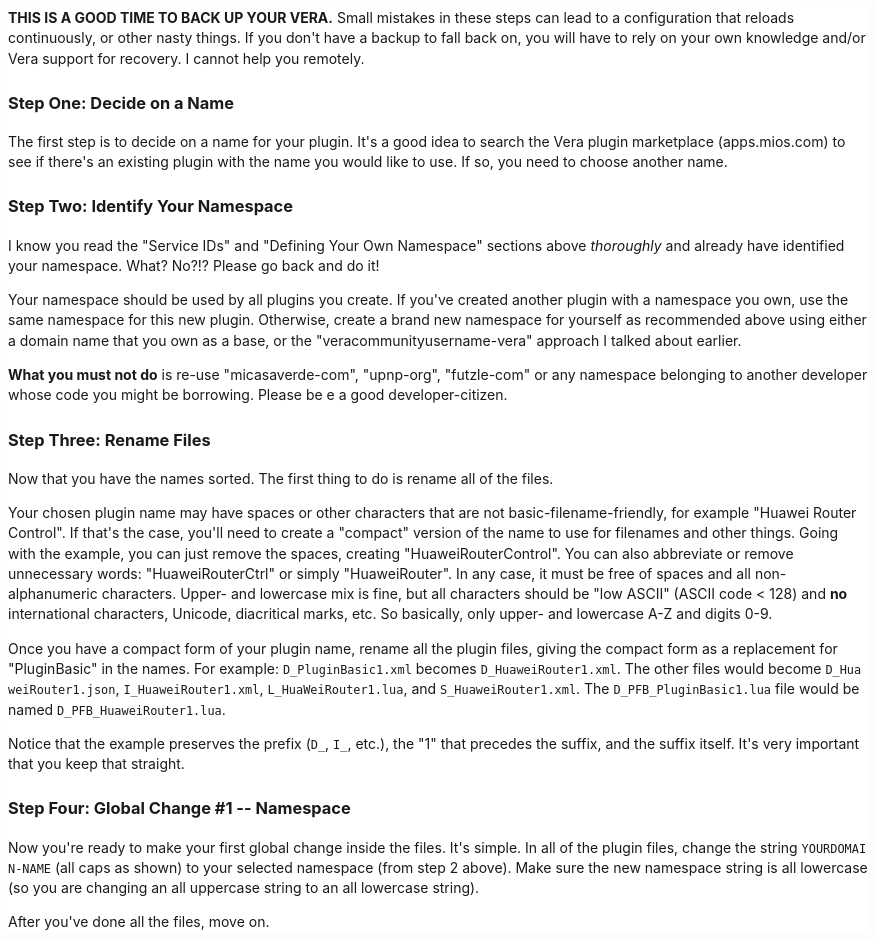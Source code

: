 **THIS IS A GOOD TIME TO BACK UP YOUR VERA.** Small mistakes in these steps can lead to a configuration that reloads continuously, or other nasty things. If you don't have a backup to fall back on, you will have to rely on your own knowledge and/or Vera support for recovery. I cannot help you remotely.

### Step One: Decide on a Name

The first step is to decide on a name for your plugin. It's a good idea to search the Vera plugin marketplace (apps.mios.com) to see if there's an existing plugin with the name you would like to use. If so, you need to choose another name.

### Step Two: Identify Your Namespace

I know you read the "Service IDs" and "Defining Your Own Namespace" sections above *thoroughly* and already have identified your namespace. What? No?!? Please go back and do it!

Your namespace should be used by all plugins you create. If you've created another plugin with a namespace you own, use the same namespace for this new plugin. Otherwise, create a brand new namespace for yourself as recommended above using either a domain name that you own as a base, or the "veracommunityusername-vera" approach I talked about earlier.

**What you must not do** is re-use "micasaverde-com", "upnp-org", "futzle-com" or any namespace belonging to another developer whose code you might be borrowing. Please be e a good developer-citizen.

### Step Three: Rename Files

Now that you have the names sorted. The first thing to do is rename all of the files.

Your chosen plugin name may have spaces or other characters that are not basic-filename-friendly, for example "Huawei Router Control". If that's the case, you'll need to create a "compact" version of the name to use for filenames and other things. Going with the example, you can just remove the spaces, creating "HuaweiRouterControl". You can also abbreviate or remove unnecessary words: "HuaweiRouterCtrl" or simply "HuaweiRouter". In any case, it must be free of spaces and all non-alphanumeric characters. Upper- and lowercase mix is fine, but all characters should be "low ASCII" (ASCII code < 128) and **no** international characters, Unicode, diacritical marks, etc. So basically, only upper- and lowercase A-Z and digits 0-9.

Once you have a compact form of your plugin name, rename all the plugin files, giving the compact form as a replacement for "PluginBasic" in the names. For example: `D_PluginBasic1.xml` becomes `D_HuaweiRouter1.xml`. The other files would become `D_HuaweiRouter1.json`, `I_HuaweiRouter1.xml`, `L_HuaWeiRouter1.lua`, and `S_HuaweiRouter1.xml`. The `D_PFB_PluginBasic1.lua` file would be named `D_PFB_HuaweiRouter1.lua`.

Notice that the example preserves the prefix (`D_`, `I_`, etc.), the "1" that precedes the suffix, and the suffix itself. It's very important that you keep that straight.

### Step Four: Global Change #1 -- Namespace

Now you're ready to make your first global change inside the files. It's simple. In all of the plugin files, change the string `YOURDOMAIN-NAME` (all caps as shown) to your selected namespace (from step 2 above). Make sure the new namespace string is all lowercase (so you are changing an all uppercase string to an all lowercase string).

After you've done all the files, move on.
